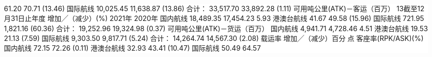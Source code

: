 61.20
70.71
(13.46)
国际航线
10,025.45
11,638.87
(13.86)
合计：
33,517.70
33,892.28
(1.11)
可用吨公里(ATK)－客运（百万）
13截至12月31日止年度
增加╱（减少）(%)
2021年
2020年
国内航线
18,489.35
17,454.23
5.93
港澳台航线
41.67
49.58
(15.96)
国际航线
721.95
1,821.16
(60.36)
合计：
19,252.96
19,324.98
(0.37)
可用吨公里(ATK)－货运（百万）
国内航线
4,941.71
4,728.46
4.51
港澳台航线
19.53
21.13
(7.59)
国际航线
9,303.50
9,817.71
(5.24)
合计：
14,264.74
14,567.30
(2.08)
载运率
增加╱（减少）百分
点
客座率(RPK/ASK)(%)
国内航线
72.15
72.26
(0.11)
港澳台航线
32.93
43.41
(10.47)
国际航线
50.49
64.57